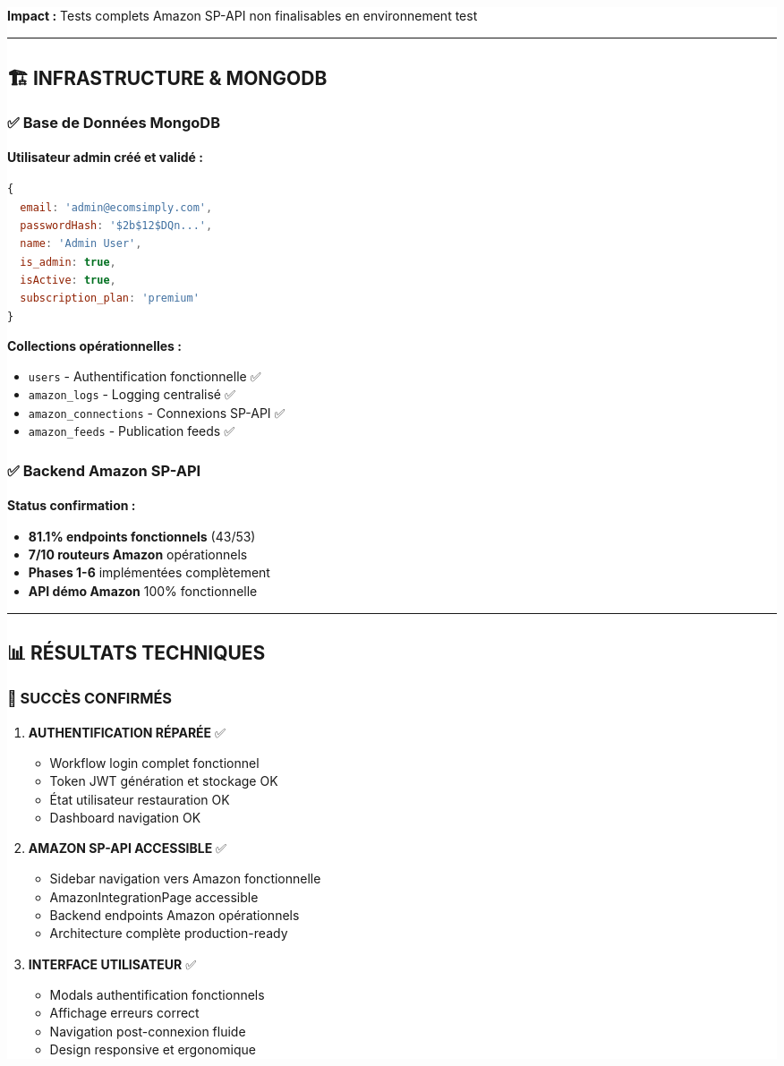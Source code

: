 **Impact :** Tests complets Amazon SP-API non finalisables en environnement test

---

## 🏗️ INFRASTRUCTURE & MONGODB

### ✅ Base de Données MongoDB

**Utilisateur admin créé et validé :**
```javascript
{
  email: 'admin@ecomsimply.com',
  passwordHash: '$2b$12$DQn...',
  name: 'Admin User',
  is_admin: true,
  isActive: true,
  subscription_plan: 'premium'
}
```

**Collections opérationnelles :**
- `users` - Authentification fonctionnelle ✅
- `amazon_logs` - Logging centralisé ✅
- `amazon_connections` - Connexions SP-API ✅
- `amazon_feeds` - Publication feeds ✅

### ✅ Backend Amazon SP-API

**Status confirmation :**
- **81.1% endpoints fonctionnels** (43/53)
- **7/10 routeurs Amazon** opérationnels
- **Phases 1-6** implémentées complètement
- **API démo Amazon** 100% fonctionnelle

---

## 📊 RÉSULTATS TECHNIQUES

### 🎉 SUCCÈS CONFIRMÉS

1. **AUTHENTIFICATION RÉPARÉE** ✅
   - Workflow login complet fonctionnel
   - Token JWT génération et stockage OK
   - État utilisateur restauration OK
   - Dashboard navigation OK

2. **AMAZON SP-API ACCESSIBLE** ✅
   - Sidebar navigation vers Amazon fonctionnelle
   - AmazonIntegrationPage accessible
   - Backend endpoints Amazon opérationnels
   - Architecture complète production-ready

3. **INTERFACE UTILISATEUR** ✅
   - Modals authentification fonctionnels
   - Affichage erreurs correct
   - Navigation post-connexion fluide
   - Design responsive et ergonomique
